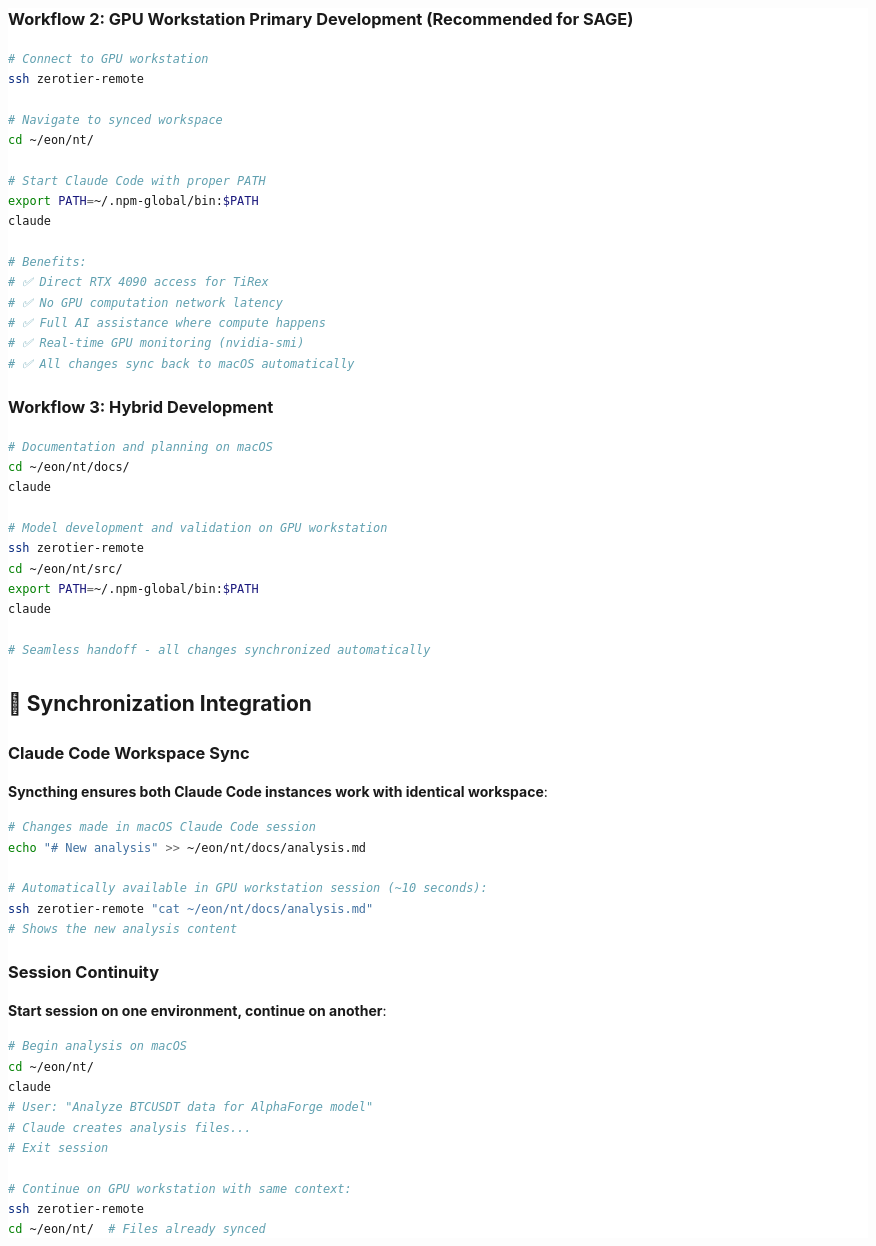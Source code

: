 ### Workflow 2: GPU Workstation Primary Development (Recommended for SAGE)
```bash
# Connect to GPU workstation
ssh zerotier-remote

# Navigate to synced workspace
cd ~/eon/nt/

# Start Claude Code with proper PATH
export PATH=~/.npm-global/bin:$PATH
claude

# Benefits:
# ✅ Direct RTX 4090 access for TiRex
# ✅ No GPU computation network latency
# ✅ Full AI assistance where compute happens
# ✅ Real-time GPU monitoring (nvidia-smi)
# ✅ All changes sync back to macOS automatically
```

### Workflow 3: Hybrid Development
```bash
# Documentation and planning on macOS
cd ~/eon/nt/docs/
claude

# Model development and validation on GPU workstation
ssh zerotier-remote
cd ~/eon/nt/src/
export PATH=~/.npm-global/bin:$PATH
claude

# Seamless handoff - all changes synchronized automatically
```

## 🔄 Synchronization Integration

### Claude Code Workspace Sync
**Syncthing ensures both Claude Code instances work with identical workspace**:

```bash
# Changes made in macOS Claude Code session
echo "# New analysis" >> ~/eon/nt/docs/analysis.md

# Automatically available in GPU workstation session (~10 seconds):
ssh zerotier-remote "cat ~/eon/nt/docs/analysis.md"
# Shows the new analysis content
```

### Session Continuity
**Start session on one environment, continue on another**:
```bash
# Begin analysis on macOS
cd ~/eon/nt/
claude
# User: "Analyze BTCUSDT data for AlphaForge model"
# Claude creates analysis files...
# Exit session

# Continue on GPU workstation with same context:
ssh zerotier-remote
cd ~/eon/nt/  # Files already synced
```